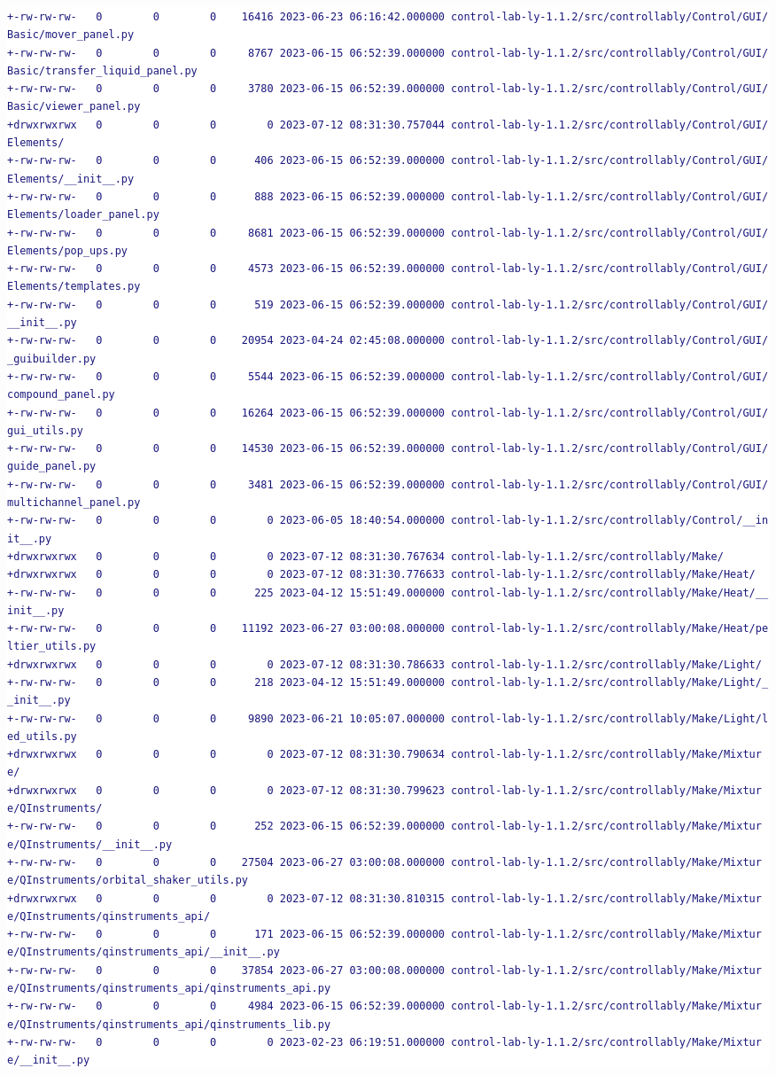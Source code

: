 ```diff
+-rw-rw-rw-   0        0        0    16416 2023-06-23 06:16:42.000000 control-lab-ly-1.1.2/src/controllably/Control/GUI/Basic/mover_panel.py
+-rw-rw-rw-   0        0        0     8767 2023-06-15 06:52:39.000000 control-lab-ly-1.1.2/src/controllably/Control/GUI/Basic/transfer_liquid_panel.py
+-rw-rw-rw-   0        0        0     3780 2023-06-15 06:52:39.000000 control-lab-ly-1.1.2/src/controllably/Control/GUI/Basic/viewer_panel.py
+drwxrwxrwx   0        0        0        0 2023-07-12 08:31:30.757044 control-lab-ly-1.1.2/src/controllably/Control/GUI/Elements/
+-rw-rw-rw-   0        0        0      406 2023-06-15 06:52:39.000000 control-lab-ly-1.1.2/src/controllably/Control/GUI/Elements/__init__.py
+-rw-rw-rw-   0        0        0      888 2023-06-15 06:52:39.000000 control-lab-ly-1.1.2/src/controllably/Control/GUI/Elements/loader_panel.py
+-rw-rw-rw-   0        0        0     8681 2023-06-15 06:52:39.000000 control-lab-ly-1.1.2/src/controllably/Control/GUI/Elements/pop_ups.py
+-rw-rw-rw-   0        0        0     4573 2023-06-15 06:52:39.000000 control-lab-ly-1.1.2/src/controllably/Control/GUI/Elements/templates.py
+-rw-rw-rw-   0        0        0      519 2023-06-15 06:52:39.000000 control-lab-ly-1.1.2/src/controllably/Control/GUI/__init__.py
+-rw-rw-rw-   0        0        0    20954 2023-04-24 02:45:08.000000 control-lab-ly-1.1.2/src/controllably/Control/GUI/_guibuilder.py
+-rw-rw-rw-   0        0        0     5544 2023-06-15 06:52:39.000000 control-lab-ly-1.1.2/src/controllably/Control/GUI/compound_panel.py
+-rw-rw-rw-   0        0        0    16264 2023-06-15 06:52:39.000000 control-lab-ly-1.1.2/src/controllably/Control/GUI/gui_utils.py
+-rw-rw-rw-   0        0        0    14530 2023-06-15 06:52:39.000000 control-lab-ly-1.1.2/src/controllably/Control/GUI/guide_panel.py
+-rw-rw-rw-   0        0        0     3481 2023-06-15 06:52:39.000000 control-lab-ly-1.1.2/src/controllably/Control/GUI/multichannel_panel.py
+-rw-rw-rw-   0        0        0        0 2023-06-05 18:40:54.000000 control-lab-ly-1.1.2/src/controllably/Control/__init__.py
+drwxrwxrwx   0        0        0        0 2023-07-12 08:31:30.767634 control-lab-ly-1.1.2/src/controllably/Make/
+drwxrwxrwx   0        0        0        0 2023-07-12 08:31:30.776633 control-lab-ly-1.1.2/src/controllably/Make/Heat/
+-rw-rw-rw-   0        0        0      225 2023-04-12 15:51:49.000000 control-lab-ly-1.1.2/src/controllably/Make/Heat/__init__.py
+-rw-rw-rw-   0        0        0    11192 2023-06-27 03:00:08.000000 control-lab-ly-1.1.2/src/controllably/Make/Heat/peltier_utils.py
+drwxrwxrwx   0        0        0        0 2023-07-12 08:31:30.786633 control-lab-ly-1.1.2/src/controllably/Make/Light/
+-rw-rw-rw-   0        0        0      218 2023-04-12 15:51:49.000000 control-lab-ly-1.1.2/src/controllably/Make/Light/__init__.py
+-rw-rw-rw-   0        0        0     9890 2023-06-21 10:05:07.000000 control-lab-ly-1.1.2/src/controllably/Make/Light/led_utils.py
+drwxrwxrwx   0        0        0        0 2023-07-12 08:31:30.790634 control-lab-ly-1.1.2/src/controllably/Make/Mixture/
+drwxrwxrwx   0        0        0        0 2023-07-12 08:31:30.799623 control-lab-ly-1.1.2/src/controllably/Make/Mixture/QInstruments/
+-rw-rw-rw-   0        0        0      252 2023-06-15 06:52:39.000000 control-lab-ly-1.1.2/src/controllably/Make/Mixture/QInstruments/__init__.py
+-rw-rw-rw-   0        0        0    27504 2023-06-27 03:00:08.000000 control-lab-ly-1.1.2/src/controllably/Make/Mixture/QInstruments/orbital_shaker_utils.py
+drwxrwxrwx   0        0        0        0 2023-07-12 08:31:30.810315 control-lab-ly-1.1.2/src/controllably/Make/Mixture/QInstruments/qinstruments_api/
+-rw-rw-rw-   0        0        0      171 2023-06-15 06:52:39.000000 control-lab-ly-1.1.2/src/controllably/Make/Mixture/QInstruments/qinstruments_api/__init__.py
+-rw-rw-rw-   0        0        0    37854 2023-06-27 03:00:08.000000 control-lab-ly-1.1.2/src/controllably/Make/Mixture/QInstruments/qinstruments_api/qinstruments_api.py
+-rw-rw-rw-   0        0        0     4984 2023-06-15 06:52:39.000000 control-lab-ly-1.1.2/src/controllably/Make/Mixture/QInstruments/qinstruments_api/qinstruments_lib.py
+-rw-rw-rw-   0        0        0        0 2023-02-23 06:19:51.000000 control-lab-ly-1.1.2/src/controllably/Make/Mixture/__init__.py
```